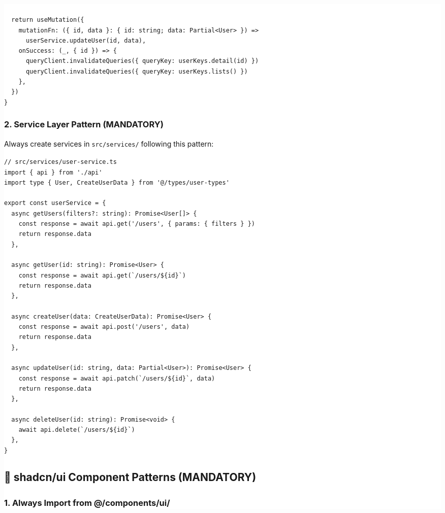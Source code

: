 ```tsx

  return useMutation({
    mutationFn: ({ id, data }: { id: string; data: Partial<User> }) =>
      userService.updateUser(id, data),
    onSuccess: (_, { id }) => {
      queryClient.invalidateQueries({ queryKey: userKeys.detail(id) })
      queryClient.invalidateQueries({ queryKey: userKeys.lists() })
    },
  })
}
```

### 2. Service Layer Pattern (MANDATORY)

Always create services in `src/services/` following this pattern:

```tsx
// src/services/user-service.ts
import { api } from './api'
import type { User, CreateUserData } from '@/types/user-types'

export const userService = {
  async getUsers(filters?: string): Promise<User[]> {
    const response = await api.get('/users', { params: { filters } })
    return response.data
  },

  async getUser(id: string): Promise<User> {
    const response = await api.get(`/users/${id}`)
    return response.data
  },

  async createUser(data: CreateUserData): Promise<User> {
    const response = await api.post('/users', data)
    return response.data
  },

  async updateUser(id: string, data: Partial<User>): Promise<User> {
    const response = await api.patch(`/users/${id}`, data)
    return response.data
  },

  async deleteUser(id: string): Promise<void> {
    await api.delete(`/users/${id}`)
  },
}
```

## 🎨 shadcn/ui Component Patterns (MANDATORY)

### 1. Always Import from @/components/ui/
